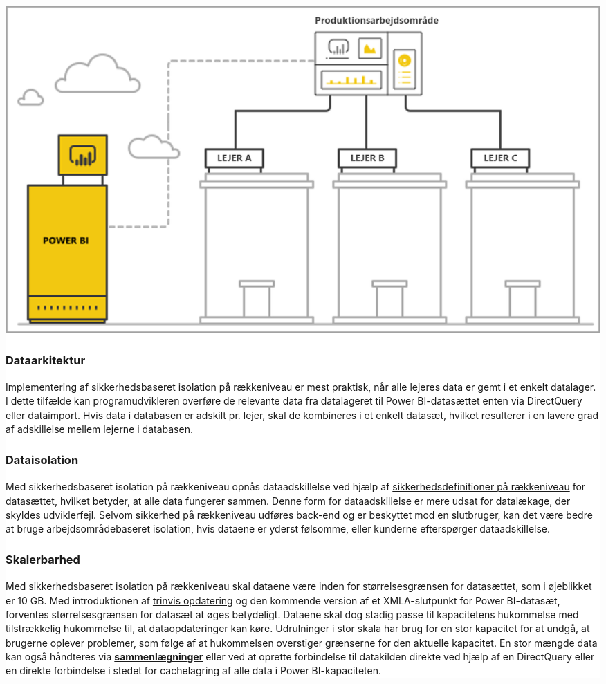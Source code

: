 ![Sikkerhed på rækkeniveau](media/multi-tenant-saas/multi-tenant-saas-rls.png)

### <a name="data-architecture"></a>Dataarkitektur

Implementering af sikkerhedsbaseret isolation på rækkeniveau er mest praktisk, når alle lejeres data er gemt i et enkelt datalager. I dette tilfælde kan programudvikleren overføre de relevante data fra datalageret til Power BI-datasættet enten via DirectQuery eller dataimport. Hvis data i databasen er adskilt pr. lejer, skal de kombineres i et enkelt datasæt, hvilket resulterer i en lavere grad af adskillelse mellem lejerne i databasen.

### <a name="data-isolation"></a>Dataisolation

Med sikkerhedsbaseret isolation på rækkeniveau opnås dataadskillelse ved hjælp af [sikkerhedsdefinitioner på rækkeniveau](embedded-row-level-security.md) for datasættet, hvilket betyder, at alle data fungerer sammen. Denne form for dataadskillelse er mere udsat for datalækage, der skyldes udviklerfejl. Selvom sikkerhed på rækkeniveau udføres back-end og er beskyttet mod en slutbruger, kan det være bedre at bruge arbejdsområdebaseret isolation, hvis dataene er yderst følsomme, eller kunderne efterspørger dataadskillelse.

### <a name="scalability"></a>Skalerbarhed

Med sikkerhedsbaseret isolation på rækkeniveau skal dataene være inden for størrelsesgrænsen for datasættet, som i øjeblikket er 10 GB. Med introduktionen af [trinvis opdatering](../service-premium-incremental-refresh.md) og den kommende version af et XMLA-slutpunkt for Power BI-datasæt, forventes størrelsesgrænsen for datasæt at øges betydeligt. Dataene skal dog stadig passe til kapacitetens hukommelse med tilstrækkelig hukommelse til, at dataopdateringer kan køre. Udrulninger i stor skala har brug for en stor kapacitet for at undgå, at brugerne oplever problemer, som følge af at hukommelsen overstiger grænserne for den aktuelle kapacitet. En stor mængde data kan også håndteres via **[sammenlægninger](../desktop-aggregations.md)** eller ved at oprette forbindelse til datakilden direkte ved hjælp af en DirectQuery eller en direkte forbindelse i stedet for cachelagring af alle data i Power BI-kapaciteten.
